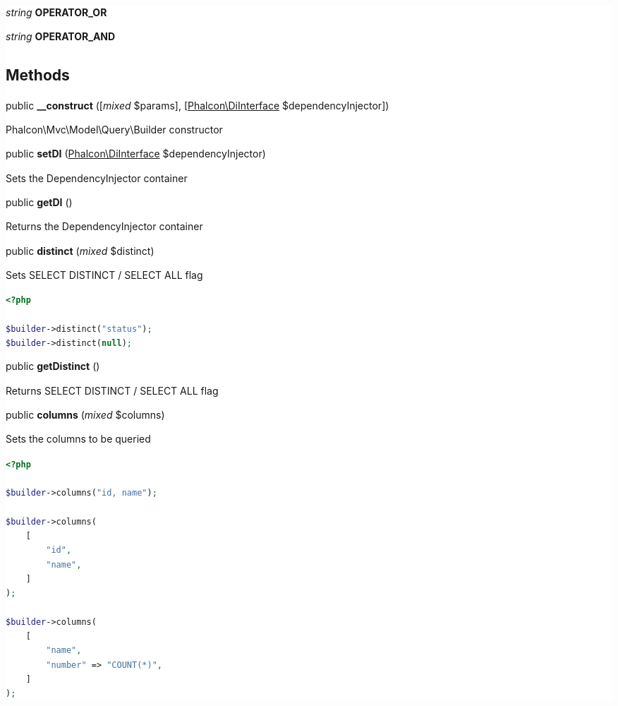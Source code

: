 *string* **OPERATOR_OR**

*string* **OPERATOR_AND**

## Methods

public **__construct** ([*mixed* $params], [[Phalcon\DiInterface](Phalcon_DiInterface) $dependencyInjector])

Phalcon\Mvc\Model\Query\Builder constructor

public **setDI** ([Phalcon\DiInterface](Phalcon_DiInterface) $dependencyInjector)

Sets the DependencyInjector container

public **getDI** ()

Returns the DependencyInjector container

public **distinct** (*mixed* $distinct)

Sets SELECT DISTINCT / SELECT ALL flag

```php
<?php

$builder->distinct("status");
$builder->distinct(null);

```

public **getDistinct** ()

Returns SELECT DISTINCT / SELECT ALL flag

public **columns** (*mixed* $columns)

Sets the columns to be queried

```php
<?php

$builder->columns("id, name");

$builder->columns(
    [
        "id",
        "name",
    ]
);

$builder->columns(
    [
        "name",
        "number" => "COUNT(*)",
    ]
);

```
